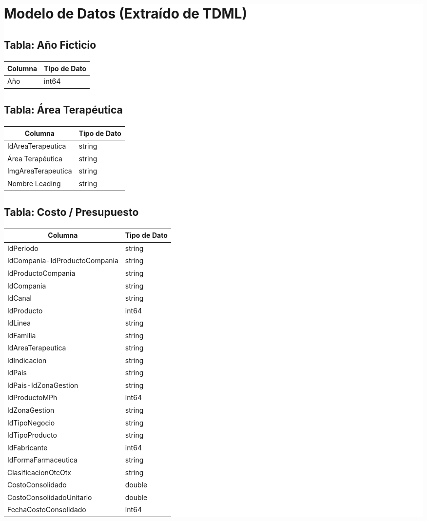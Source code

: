 # Modelo de Datos (Extraído de TDML)

## Tabla: Año Ficticio

| Columna | Tipo de Dato |
|---------|---------------|
| Año | int64 |

## Tabla: Área Terapéutica

| Columna | Tipo de Dato |
|---------|---------------|
| IdAreaTerapeutica | string |
| Área Terapéutica | string |
| ImgAreaTerapeutica | string |
| Nombre Leading | string |

## Tabla: Costo / Presupuesto

| Columna | Tipo de Dato |
|---------|---------------|
| IdPeriodo | string |
| IdCompania-IdProductoCompania | string |
| IdProductoCompania | string |
| IdCompania | string |
| IdCanal | string |
| IdProducto | int64 |
| IdLinea | string |
| IdFamilia | string |
| IdAreaTerapeutica | string |
| IdIndicacion | string |
| IdPais | string |
| IdPais-IdZonaGestion | string |
| IdProductoMPh | int64 |
| IdZonaGestion | string |
| IdTipoNegocio | string |
| IdTipoProducto | string |
| IdFabricante | int64 |
| IdFormaFarmaceutica | string |
| ClasificacionOtcOtx | string |
| CostoConsolidado | double |
| CostoConsolidadoUnitario | double |
| FechaCostoConsolidado | int64 |
